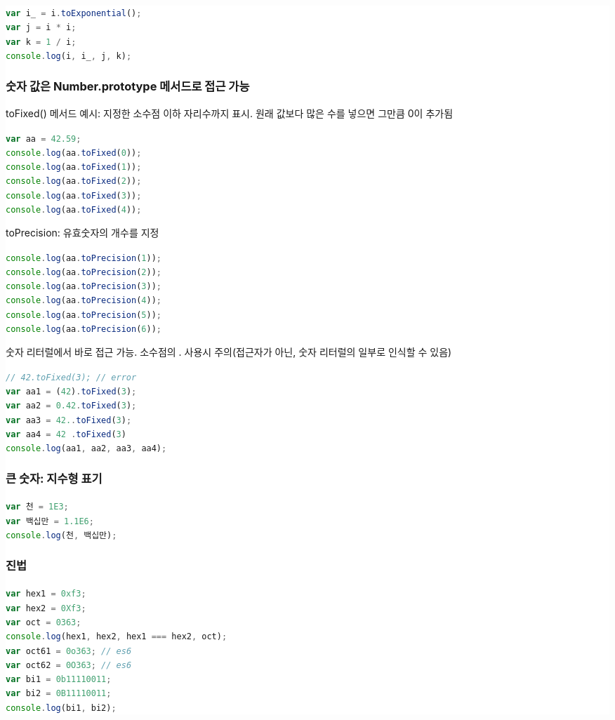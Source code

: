 ```javascript
var i_ = i.toExponential();
var j = i * i;
var k = 1 / i;
console.log(i, i_, j, k);
```
### 숫자 값은 Number.prototype 메서드로 접근 가능
toFixed() 메서드 예시: 지정한 소수점 이하 자리수까지 표시. 원래 값보다 많은 수를 넣으면 그만큼 0이 추가됨
```javascript
var aa = 42.59;
console.log(aa.toFixed(0));
console.log(aa.toFixed(1));
console.log(aa.toFixed(2));
console.log(aa.toFixed(3));
console.log(aa.toFixed(4));
```
toPrecision: 유효숫자의 개수를 지정
```javascript
console.log(aa.toPrecision(1));
console.log(aa.toPrecision(2));
console.log(aa.toPrecision(3));
console.log(aa.toPrecision(4));
console.log(aa.toPrecision(5));
console.log(aa.toPrecision(6));
```
숫자 리터럴에서 바로 접근 가능. 소수점의 . 사용시 주의(접근자가 아닌, 숫자 리터럴의 일부로 인식할 수 있음)
```javascript
// 42.toFixed(3); // error
var aa1 = (42).toFixed(3);
var aa2 = 0.42.toFixed(3);
var aa3 = 42..toFixed(3);
var aa4 = 42 .toFixed(3)
console.log(aa1, aa2, aa3, aa4);
```

### 큰 숫자: 지수형 표기
```javascript
var 천 = 1E3;
var 백십만 = 1.1E6;
console.log(천, 백십만);
```

### 진법
```javascript
var hex1 = 0xf3;
var hex2 = 0Xf3;
var oct = 0363;
console.log(hex1, hex2, hex1 === hex2, oct);
var oct61 = 0o363; // es6
var oct62 = 0O363; // es6
var bi1 = 0b11110011;
var bi2 = 0B11110011;
console.log(bi1, bi2);
```
